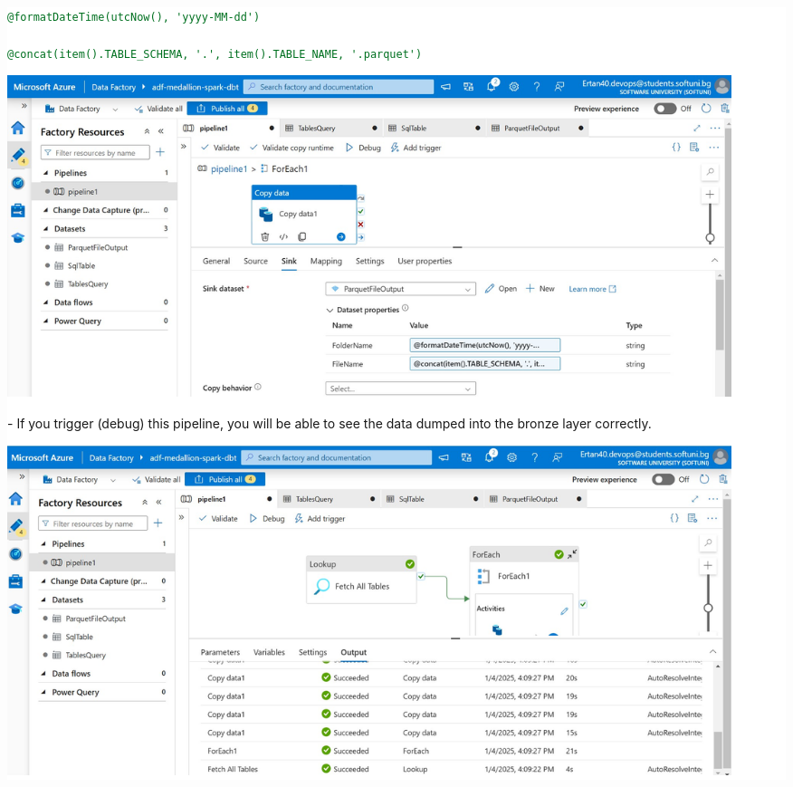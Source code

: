 ```sql
@formatDateTime(utcNow(), 'yyyy-MM-dd')

@concat(item().TABLE_SCHEMA, '.', item().TABLE_NAME, '.parquet')
```
<p><img src="images/14.2.sink_done.jpg" alt="14.2.sink_done" width="800px"></p>
- If you trigger (debug) this pipeline, you will be able to see the data dumped into the bronze layer correctly.
<p><img src="images/16.2.succeeded.jpg" alt="16.2.succeeded" width="800px"></p>